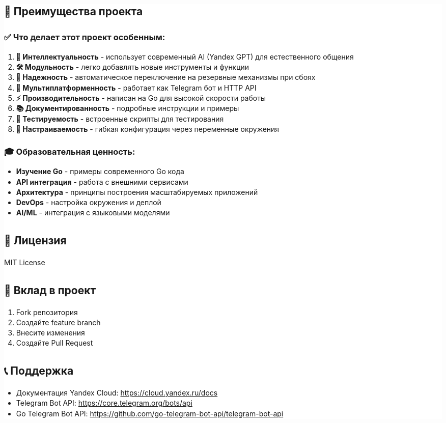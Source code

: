 ## 🎯 Преимущества проекта

### ✅ Что делает этот проект особенным:

1. **🤖 Интеллектуальность** - использует современный AI (Yandex GPT) для естественного общения
2. **🛠️ Модульность** - легко добавлять новые инструменты и функции
3. **🔄 Надежность** - автоматическое переключение на резервные механизмы при сбоях
4. **📱 Мультиплатформенность** - работает как Telegram бот и HTTP API
5. **⚡ Производительность** - написан на Go для высокой скорости работы
6. **📚 Документированность** - подробные инструкции и примеры
7. **🧪 Тестируемость** - встроенные скрипты для тестирования
8. **🔧 Настраиваемость** - гибкая конфигурация через переменные окружения

### 🎓 Образовательная ценность:

- **Изучение Go** - примеры современного Go кода
- **API интеграция** - работа с внешними сервисами
- **Архитектура** - принципы построения масштабируемых приложений
- **DevOps** - настройка окружения и деплой
- **AI/ML** - интеграция с языковыми моделями

## 📄 Лицензия

MIT License

## 🤝 Вклад в проект

1. Fork репозитория
2. Создайте feature branch
3. Внесите изменения
4. Создайте Pull Request

## 📞 Поддержка

- Документация Yandex Cloud: https://cloud.yandex.ru/docs
- Telegram Bot API: https://core.telegram.org/bots/api
- Go Telegram Bot API: https://github.com/go-telegram-bot-api/telegram-bot-api